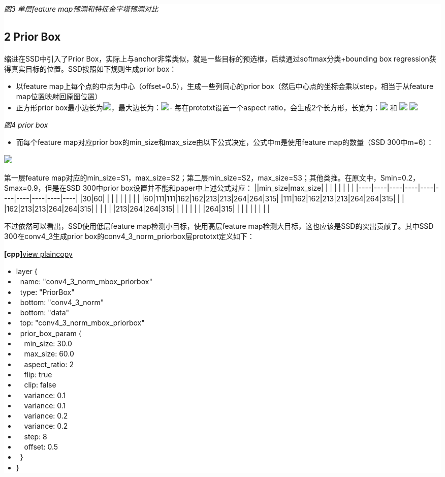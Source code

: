 *图3 单层feature map预测和特征金字塔预测对比*




## 2 Prior Box

缩进在SSD中引入了Prior Box，实际上与anchor非常类似，就是一些目标的预选框，后续通过softmax分类+bounding box regression获得真实目标的位置。SSD按照如下规则生成prior box：
- 以feature map上每个点的中点为中心（offset=0.5），生成一些列同心的prior box（然后中心点的坐标会乘以step，相当于从feature map位置映射回原图位置）
- 正方形prior box最小边长为![](https://img-blog.csdn.net/20170804114039980)，最大边长为：![](https://img-blog.csdn.net/20170731153321449)- 每在prototxt设置一个aspect ratio，会生成2个长方形，长宽为：![](https://img-blog.csdn.net/20170731153333081) 和 ![](https://img-blog.csdn.net/20170731153336512)
![](https://img-blog.csdn.net/20170810155820993)

*图4 prior box*
- 而每个feature map对应prior box的min_size和max_size由以下公式决定，公式中m是使用feature map的数量（SSD 300中m=6）：

![](https://img-blog.csdn.net/20170804114433275)

第一层feature map对应的min_size=S1，max_size=S2；第二层min_size=S2，max_size=S3；其他类推。在原文中，Smin=0.2，Smax=0.9，但是在SSD
 300中prior box设置并不能和paper中上述公式对应：
||min_size|max_size| | | | | | | |
|----|----|----|----|----|----|----|----|----|----|
|30|60| | | | | | | | |
|60|111|111|162|162|213|213|264|264|315|
|111|162|162|213|213|264|264|315| | |
|162|213|213|264|264|315| | | | |
|213|264|264|315| | | | | | |
|264|315| | | | | | | | |

不过依然可以看出，SSD使用低层feature map检测小目标，使用高层feature map检测大目标，这也应该是SSD的突出贡献了。其中SSD 300在conv4_3生成prior box的conv4_3_norm_priorbox层prototxt定义如下：





**[cpp]**[view plain](http://blog.csdn.net/zy1034092330/article/details/72862030#)[copy](http://blog.csdn.net/zy1034092330/article/details/72862030#)





- layer {  
-   name: "conv4_3_norm_mbox_priorbox"
-   type: "PriorBox"
-   bottom: "conv4_3_norm"
-   bottom: "data"
-   top: "conv4_3_norm_mbox_priorbox"
-   prior_box_param {  
-     min_size: 30.0  
-     max_size: 60.0  
-     aspect_ratio: 2  
-     flip: true
-     clip: false
-     variance: 0.1  
-     variance: 0.1  
-     variance: 0.2  
-     variance: 0.2  
-     step: 8  
-     offset: 0.5  
-   }  
- }  